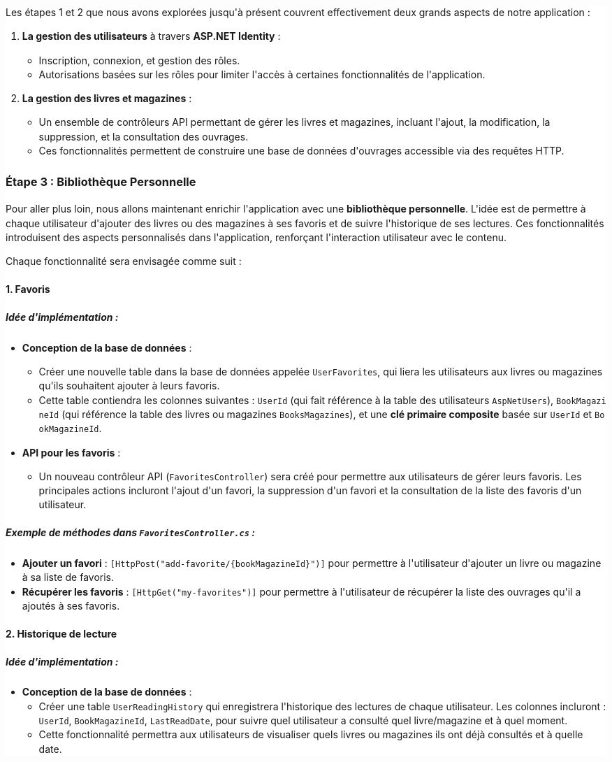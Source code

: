  
Les étapes 1 et 2 que nous avons explorées jusqu'à présent couvrent effectivement deux grands aspects de notre application :

1. **La gestion des utilisateurs** à travers **ASP.NET Identity** :
   - Inscription, connexion, et gestion des rôles.
   - Autorisations basées sur les rôles pour limiter l'accès à certaines fonctionnalités de l'application.

2. **La gestion des livres et magazines** :
   - Un ensemble de contrôleurs API permettant de gérer les livres et magazines, incluant l'ajout, la modification, la suppression, et la consultation des ouvrages.
   - Ces fonctionnalités permettent de construire une base de données d'ouvrages accessible via des requêtes HTTP.

### Étape 3 : Bibliothèque Personnelle

Pour aller plus loin, nous allons maintenant enrichir l'application avec une **bibliothèque personnelle**. L'idée est de permettre à chaque utilisateur d'ajouter des livres ou des magazines à ses favoris et de suivre l'historique de ses lectures. Ces fonctionnalités introduisent des aspects personnalisés dans l'application, renforçant l'interaction utilisateur avec le contenu.

Chaque fonctionnalité sera envisagée comme suit :

#### 1. **Favoris**

##### Idée d'implémentation :
- **Conception de la base de données** : 
  - Créer une nouvelle table dans la base de données appelée `UserFavorites`, qui liera les utilisateurs aux livres ou magazines qu'ils souhaitent ajouter à leurs favoris.
  - Cette table contiendra les colonnes suivantes : `UserId` (qui fait référence à la table des utilisateurs `AspNetUsers`), `BookMagazineId` (qui référence la table des livres ou magazines `BooksMagazines`), et une **clé primaire composite** basée sur `UserId` et `BookMagazineId`.

- **API pour les favoris** : 
  - Un nouveau contrôleur API (`FavoritesController`) sera créé pour permettre aux utilisateurs de gérer leurs favoris. Les principales actions incluront l'ajout d'un favori, la suppression d'un favori et la consultation de la liste des favoris d'un utilisateur.

##### Exemple de méthodes dans `FavoritesController.cs` :
- **Ajouter un favori** : `[HttpPost("add-favorite/{bookMagazineId}")]` pour permettre à l'utilisateur d'ajouter un livre ou magazine à sa liste de favoris.
- **Récupérer les favoris** : `[HttpGet("my-favorites")]` pour permettre à l'utilisateur de récupérer la liste des ouvrages qu'il a ajoutés à ses favoris.

#### 2. **Historique de lecture**

##### Idée d'implémentation :
- **Conception de la base de données** :
  - Créer une table `UserReadingHistory` qui enregistrera l'historique des lectures de chaque utilisateur. Les colonnes incluront : `UserId`, `BookMagazineId`, `LastReadDate`, pour suivre quel utilisateur a consulté quel livre/magazine et à quel moment.
  - Cette fonctionnalité permettra aux utilisateurs de visualiser quels livres ou magazines ils ont déjà consultés et à quelle date.
